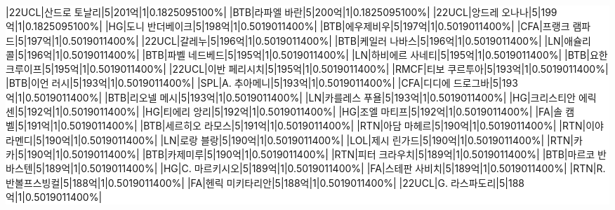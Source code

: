 |22UCL|산드로 토날리|5|201억|1|0.1825095100%|
|BTB|라파엘 바란|5|200억|1|0.1825095100%|
|22UCL|앙드레 오나나|5|199억|1|0.1825095100%|
|HG|도니 반더베이크|5|198억|1|0.5019011400%|
|BTB|에우제비우|5|197억|1|0.5019011400%|
|CFA|프랭크 램파드|5|197억|1|0.5019011400%|
|22UCL|갈레누|5|196억|1|0.5019011400%|
|BTB|케일러 나바스|5|196억|1|0.5019011400%|
|LN|애슐리 콜|5|196억|1|0.5019011400%|
|BTB|파벨 네드베드|5|195억|1|0.5019011400%|
|LN|하비에르 사네티|5|195억|1|0.5019011400%|
|BTB|요한 크루이프|5|195억|1|0.5019011400%|
|22UCL|이반 페리시치|5|195억|1|0.5019011400%|
|RMCF|티보 쿠르투아|5|193억|1|0.5019011400%|
|BTB|이언 러시|5|193억|1|0.5019011400%|
|SPL|A. 추아메니|5|193억|1|0.5019011400%|
|CFA|디디에 드로그바|5|193억|1|0.5019011400%|
|BTB|리오넬 메시|5|193억|1|0.5019011400%|
|LN|카를레스 푸욜|5|193억|1|0.5019011400%|
|HG|크리스티안 에릭센|5|192억|1|0.5019011400%|
|HG|티에리 앙리|5|192억|1|0.5019011400%|
|HG|조엘 마티프|5|192억|1|0.5019011400%|
|FA|솔 캠벨|5|191억|1|0.5019011400%|
|BTB|세르히오 라모스|5|191억|1|0.5019011400%|
|RTN|아담 마헤르|5|190억|1|0.5019011400%|
|RTN|이야라멘디|5|190억|1|0.5019011400%|
|LN|로랑 블랑|5|190억|1|0.5019011400%|
|LOL|제시 린가드|5|190억|1|0.5019011400%|
|RTN|카카|5|190억|1|0.5019011400%|
|BTB|카제미루|5|190억|1|0.5019011400%|
|RTN|피터 크라우치|5|189억|1|0.5019011400%|
|BTB|마르코 반바스텐|5|189억|1|0.5019011400%|
|HG|C. 마르키시오|5|189억|1|0.5019011400%|
|FA|스테판 사비치|5|189억|1|0.5019011400%|
|RTN|R. 반볼프스빙컬|5|188억|1|0.5019011400%|
|FA|헨릭 미키타리안|5|188억|1|0.5019011400%|
|22UCL|G. 라스파도리|5|188억|1|0.5019011400%|